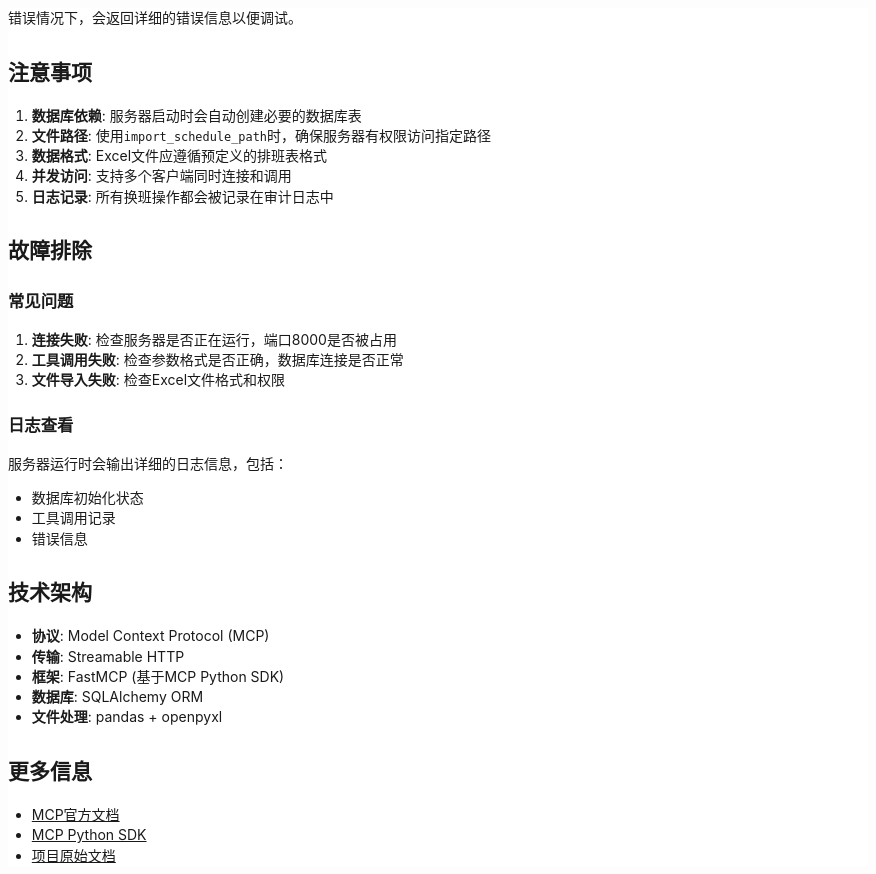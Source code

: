 错误情况下，会返回详细的错误信息以便调试。

## 注意事项

1. **数据库依赖**: 服务器启动时会自动创建必要的数据库表
2. **文件路径**: 使用`import_schedule_path`时，确保服务器有权限访问指定路径
3. **数据格式**: Excel文件应遵循预定义的排班表格式
4. **并发访问**: 支持多个客户端同时连接和调用
5. **日志记录**: 所有换班操作都会被记录在审计日志中

## 故障排除

### 常见问题

1. **连接失败**: 检查服务器是否正在运行，端口8000是否被占用
2. **工具调用失败**: 检查参数格式是否正确，数据库连接是否正常
3. **文件导入失败**: 检查Excel文件格式和权限

### 日志查看

服务器运行时会输出详细的日志信息，包括：
- 数据库初始化状态
- 工具调用记录
- 错误信息

## 技术架构

- **协议**: Model Context Protocol (MCP) 
- **传输**: Streamable HTTP
- **框架**: FastMCP (基于MCP Python SDK)
- **数据库**: SQLAlchemy ORM
- **文件处理**: pandas + openpyxl

## 更多信息

- [MCP官方文档](https://modelcontextprotocol.io)
- [MCP Python SDK](https://github.com/modelcontextprotocol/python-sdk)
- [项目原始文档](./deployment_and_usage_guide.md) 